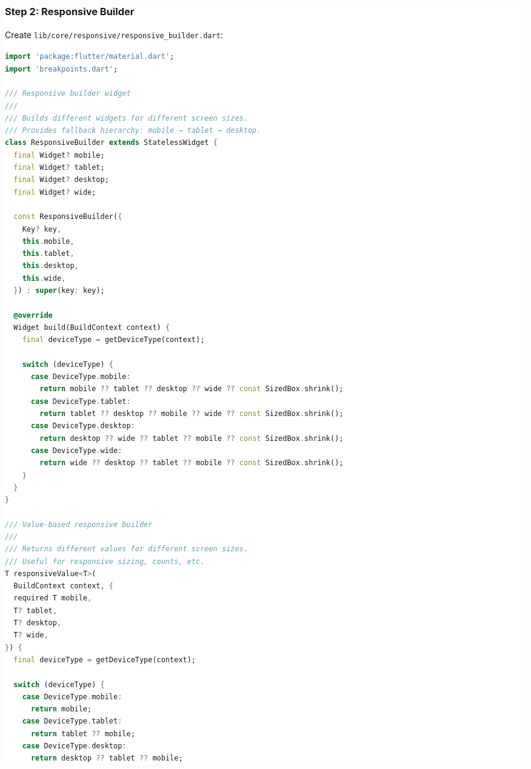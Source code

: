 
### Step 2: Responsive Builder

Create `lib/core/responsive/responsive_builder.dart`:

```dart
import 'package:flutter/material.dart';
import 'breakpoints.dart';

/// Responsive builder widget
///
/// Builds different widgets for different screen sizes.
/// Provides fallback hierarchy: mobile → tablet → desktop.
class ResponsiveBuilder extends StatelessWidget {
  final Widget? mobile;
  final Widget? tablet;
  final Widget? desktop;
  final Widget? wide;

  const ResponsiveBuilder({
    Key? key,
    this.mobile,
    this.tablet,
    this.desktop,
    this.wide,
  }) : super(key: key);

  @override
  Widget build(BuildContext context) {
    final deviceType = getDeviceType(context);

    switch (deviceType) {
      case DeviceType.mobile:
        return mobile ?? tablet ?? desktop ?? wide ?? const SizedBox.shrink();
      case DeviceType.tablet:
        return tablet ?? desktop ?? mobile ?? wide ?? const SizedBox.shrink();
      case DeviceType.desktop:
        return desktop ?? wide ?? tablet ?? mobile ?? const SizedBox.shrink();
      case DeviceType.wide:
        return wide ?? desktop ?? tablet ?? mobile ?? const SizedBox.shrink();
    }
  }
}

/// Value-based responsive builder
///
/// Returns different values for different screen sizes.
/// Useful for responsive sizing, counts, etc.
T responsiveValue<T>(
  BuildContext context, {
  required T mobile,
  T? tablet,
  T? desktop,
  T? wide,
}) {
  final deviceType = getDeviceType(context);

  switch (deviceType) {
    case DeviceType.mobile:
      return mobile;
    case DeviceType.tablet:
      return tablet ?? mobile;
    case DeviceType.desktop:
      return desktop ?? tablet ?? mobile;
```